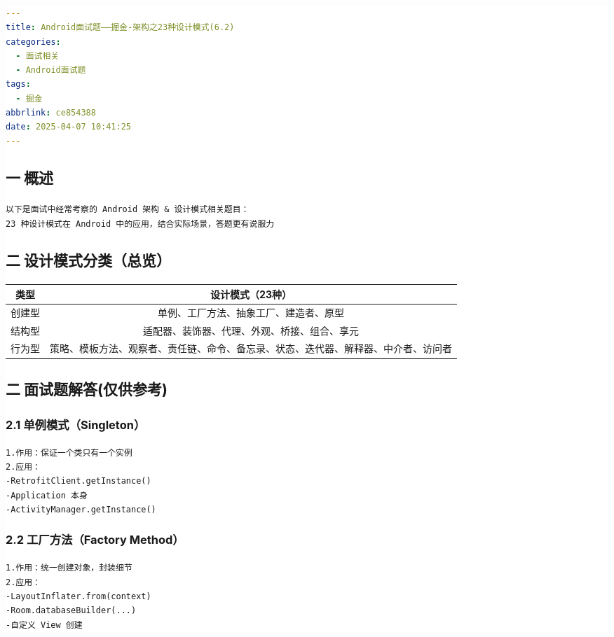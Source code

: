 ```yaml
---
title: Android面试题——掘金-架构之23种设计模式(6.2)
categories:
  - 面试相关
  - Android面试题
tags:
  - 掘金
abbrlink: ce854388
date: 2025-04-07 10:41:25
---
```

## 一 概述

```
以下是面试中经常考察的 Android 架构 & 设计模式相关题目：
23 种设计模式在 Android 中的应用，结合实际场景，答题更有说服力
```



## 二 设计模式分类（总览）

|  类型  |                       设计模式（23种）                       |
| :----: | :----------------------------------------------------------: |
| 创建型 |            单例、工厂方法、抽象工厂、建造者、原型            |
| 结构型 |         适配器、装饰器、代理、外观、桥接、组合、享元         |
| 行为型 | 策略、模板方法、观察者、责任链、命令、备忘录、状态、迭代器、解释器、中介者、访问者 |

## 二 面试题解答(仅供参考)

### 2.1 单例模式（Singleton）

```
1.作用：保证一个类只有一个实例
2.应用：
-RetrofitClient.getInstance()
-Application 本身
-ActivityManager.getInstance()
```

### 2.2 工厂方法（Factory Method）

```
1.作用：统一创建对象，封装细节
2.应用：
-LayoutInflater.from(context)
-Room.databaseBuilder(...)
-自定义 View 创建
```
